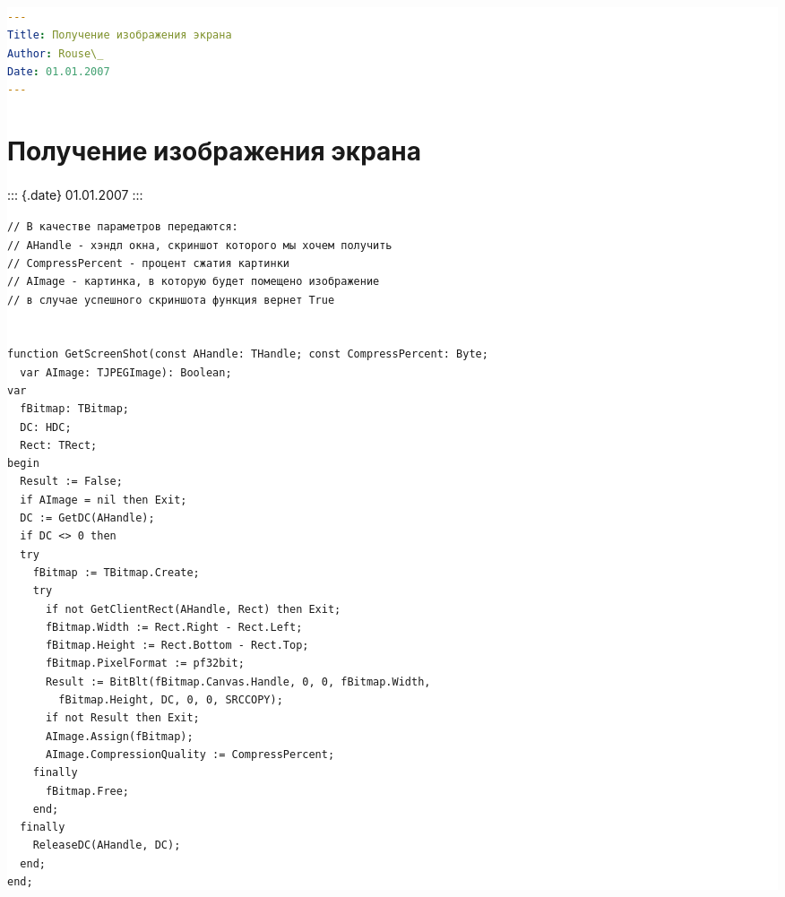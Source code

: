 ```yaml
---
Title: Получение изображения экрана
Author: Rouse\_
Date: 01.01.2007
---
```



Получение изображения экрана
============================

::: {.date}
01.01.2007
:::

    // В качестве параметров передаются:
    // AHandle - хэндл окна, скриншот которого мы хочем получить
    // CompressPercent - процент сжатия картинки
    // AImage - картинка, в которую будет помещено изображение
    // в случае успешного скриншота функция вернет True

     
    function GetScreenShot(const AHandle: THandle; const CompressPercent: Byte;
      var AImage: TJPEGImage): Boolean;
    var
      fBitmap: TBitmap;
      DC: HDC;
      Rect: TRect;
    begin
      Result := False;
      if AImage = nil then Exit;
      DC := GetDC(AHandle);
      if DC <> 0 then
      try
        fBitmap := TBitmap.Create;
        try
          if not GetClientRect(AHandle, Rect) then Exit;
          fBitmap.Width := Rect.Right - Rect.Left;
          fBitmap.Height := Rect.Bottom - Rect.Top;
          fBitmap.PixelFormat := pf32bit;
          Result := BitBlt(fBitmap.Canvas.Handle, 0, 0, fBitmap.Width,
            fBitmap.Height, DC, 0, 0, SRCCOPY);
          if not Result then Exit;
          AImage.Assign(fBitmap);
          AImage.CompressionQuality := CompressPercent;
        finally
          fBitmap.Free;
        end;
      finally
        ReleaseDC(AHandle, DC);
      end;
    end;
     